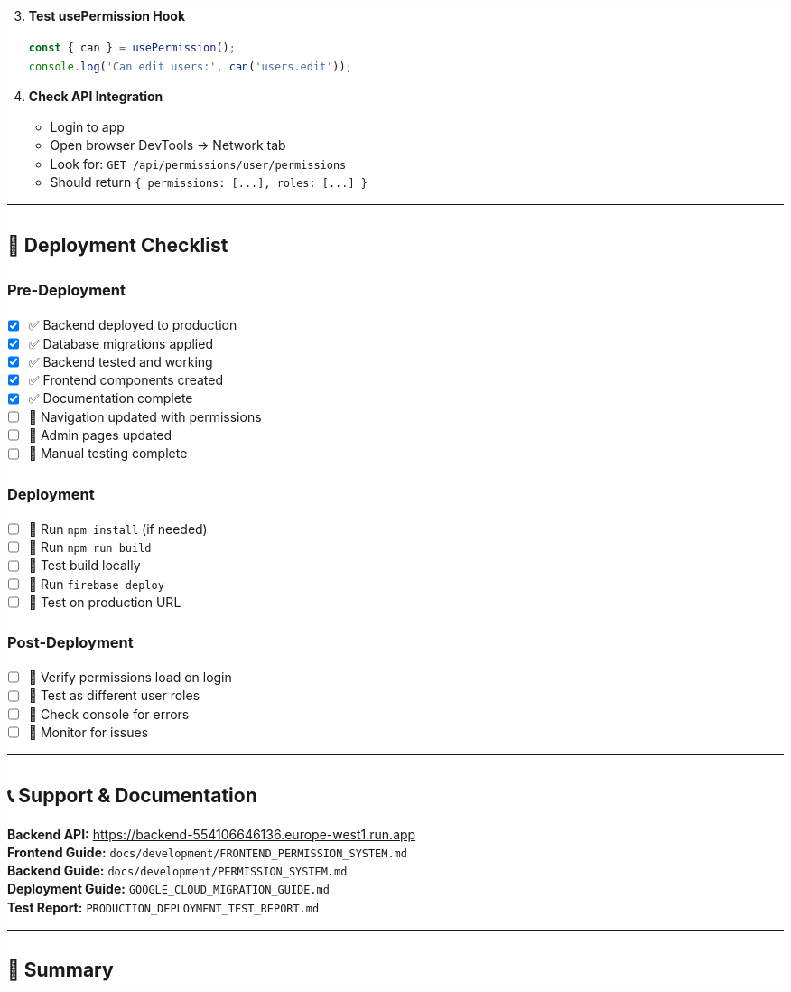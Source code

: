3. **Test usePermission Hook**
   ```javascript
   const { can } = usePermission();
   console.log('Can edit users:', can('users.edit'));
   ```

4. **Check API Integration**
   - Login to app
   - Open browser DevTools → Network tab
   - Look for: `GET /api/permissions/user/permissions`
   - Should return `{ permissions: [...], roles: [...] }`

---

## 🚀 Deployment Checklist

### Pre-Deployment
- [x] ✅ Backend deployed to production
- [x] ✅ Database migrations applied
- [x] ✅ Backend tested and working
- [x] ✅ Frontend components created
- [x] ✅ Documentation complete
- [ ] 🔄 Navigation updated with permissions
- [ ] 🔄 Admin pages updated
- [ ] 🔄 Manual testing complete

### Deployment
- [ ] 🔄 Run `npm install` (if needed)
- [ ] 🔄 Run `npm run build`
- [ ] 🔄 Test build locally
- [ ] 🔄 Run `firebase deploy`
- [ ] 🔄 Test on production URL

### Post-Deployment
- [ ] 🔄 Verify permissions load on login
- [ ] 🔄 Test as different user roles
- [ ] 🔄 Check console for errors
- [ ] 🔄 Monitor for issues

---

## 📞 Support & Documentation

**Backend API:** https://backend-554106646136.europe-west1.run.app  
**Frontend Guide:** `docs/development/FRONTEND_PERMISSION_SYSTEM.md`  
**Backend Guide:** `docs/development/PERMISSION_SYSTEM.md`  
**Deployment Guide:** `GOOGLE_CLOUD_MIGRATION_GUIDE.md`  
**Test Report:** `PRODUCTION_DEPLOYMENT_TEST_REPORT.md`

---

## 🎊 Summary
